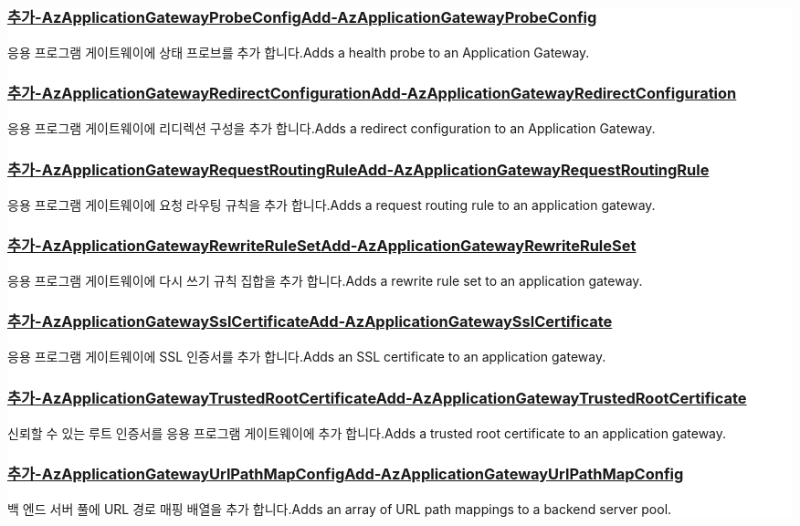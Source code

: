 ### [<span data-ttu-id="e9827-123">추가-AzApplicationGatewayProbeConfig</span><span class="sxs-lookup"><span data-stu-id="e9827-123">Add-AzApplicationGatewayProbeConfig</span></span>](Add-AzApplicationGatewayProbeConfig.md)
<span data-ttu-id="e9827-124">응용 프로그램 게이트웨이에 상태 프로브를 추가 합니다.</span><span class="sxs-lookup"><span data-stu-id="e9827-124">Adds a health probe to an Application Gateway.</span></span>

### [<span data-ttu-id="e9827-125">추가-AzApplicationGatewayRedirectConfiguration</span><span class="sxs-lookup"><span data-stu-id="e9827-125">Add-AzApplicationGatewayRedirectConfiguration</span></span>](Add-AzApplicationGatewayRedirectConfiguration.md)
<span data-ttu-id="e9827-126">응용 프로그램 게이트웨이에 리디렉션 구성을 추가 합니다.</span><span class="sxs-lookup"><span data-stu-id="e9827-126">Adds a redirect configuration to an Application Gateway.</span></span>

### [<span data-ttu-id="e9827-127">추가-AzApplicationGatewayRequestRoutingRule</span><span class="sxs-lookup"><span data-stu-id="e9827-127">Add-AzApplicationGatewayRequestRoutingRule</span></span>](Add-AzApplicationGatewayRequestRoutingRule.md)
<span data-ttu-id="e9827-128">응용 프로그램 게이트웨이에 요청 라우팅 규칙을 추가 합니다.</span><span class="sxs-lookup"><span data-stu-id="e9827-128">Adds a request routing rule to an application gateway.</span></span>

### [<span data-ttu-id="e9827-129">추가-AzApplicationGatewayRewriteRuleSet</span><span class="sxs-lookup"><span data-stu-id="e9827-129">Add-AzApplicationGatewayRewriteRuleSet</span></span>](Add-AzApplicationGatewayRewriteRuleSet.md)
<span data-ttu-id="e9827-130">응용 프로그램 게이트웨이에 다시 쓰기 규칙 집합을 추가 합니다.</span><span class="sxs-lookup"><span data-stu-id="e9827-130">Adds a rewrite rule set to an application gateway.</span></span>

### [<span data-ttu-id="e9827-131">추가-AzApplicationGatewaySslCertificate</span><span class="sxs-lookup"><span data-stu-id="e9827-131">Add-AzApplicationGatewaySslCertificate</span></span>](Add-AzApplicationGatewaySslCertificate.md)
<span data-ttu-id="e9827-132">응용 프로그램 게이트웨이에 SSL 인증서를 추가 합니다.</span><span class="sxs-lookup"><span data-stu-id="e9827-132">Adds an SSL certificate to an application gateway.</span></span>

### [<span data-ttu-id="e9827-133">추가-AzApplicationGatewayTrustedRootCertificate</span><span class="sxs-lookup"><span data-stu-id="e9827-133">Add-AzApplicationGatewayTrustedRootCertificate</span></span>](Add-AzApplicationGatewayTrustedRootCertificate.md)
<span data-ttu-id="e9827-134">신뢰할 수 있는 루트 인증서를 응용 프로그램 게이트웨이에 추가 합니다.</span><span class="sxs-lookup"><span data-stu-id="e9827-134">Adds a trusted root certificate to an application gateway.</span></span>

### [<span data-ttu-id="e9827-135">추가-AzApplicationGatewayUrlPathMapConfig</span><span class="sxs-lookup"><span data-stu-id="e9827-135">Add-AzApplicationGatewayUrlPathMapConfig</span></span>](Add-AzApplicationGatewayUrlPathMapConfig.md)
<span data-ttu-id="e9827-136">백 엔드 서버 풀에 URL 경로 매핑 배열을 추가 합니다.</span><span class="sxs-lookup"><span data-stu-id="e9827-136">Adds an array of URL path mappings to a backend server pool.</span></span>
